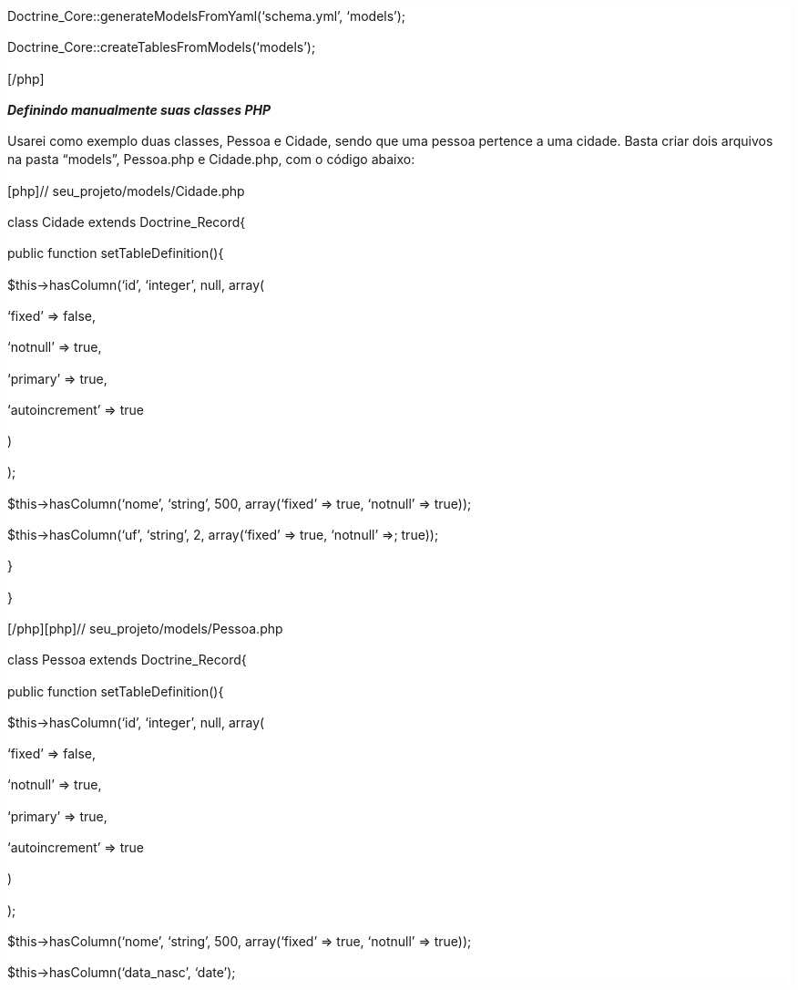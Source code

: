 Doctrine_Core::generateModelsFromYaml(&#8216;schema.yml&#8217;, &#8216;models&#8217;);
  
Doctrine_Core::createTablesFromModels(&#8216;models&#8217;);
  
[/php]

_**Definindo manualmente suas classes PHP**_

Usarei como exemplo duas classes, Pessoa e Cidade, sendo que uma pessoa pertence a uma cidade. Basta criar dois arquivos na pasta &#8220;models&#8221;, Pessoa.php e Cidade.php, com o código abaixo: 

[php]// seu_projeto/models/Cidade.php

class Cidade extends Doctrine_Record{
	  
public function setTableDefinition(){
		  
$this->hasColumn(&#8216;id&#8217;, &#8216;integer&#8217;, null, array(
			  
&#8216;fixed&#8217; => false,
			  
&#8216;notnull&#8217; => true,
			  
&#8216;primary&#8217; => true,
			  
&#8216;autoincrement&#8217; => true
			  
)
		  
);
		  
$this->hasColumn(&#8216;nome&#8217;, &#8216;string&#8217;, 500, array(&#8216;fixed&#8217; => true, &#8216;notnull&#8217; => true));
		  
$this->hasColumn(&#8216;uf&#8217;, &#8216;string&#8217;, 2, array(&#8216;fixed&#8217; => true, &#8216;notnull&#8217; =>; true));
	  
}
  
}
  
\[/php\]\[php\]// seu_projeto/models/Pessoa.php

class Pessoa extends Doctrine_Record{
	  
public function setTableDefinition(){
		  
$this->hasColumn(&#8216;id&#8217;, &#8216;integer&#8217;, null, array(
			  
&#8216;fixed&#8217; => false,
			  
&#8216;notnull&#8217; => true,
			  
&#8216;primary&#8217; => true,
			  
&#8216;autoincrement&#8217; => true
			  
)
		  
);
		  
$this->hasColumn(&#8216;nome&#8217;, &#8216;string&#8217;, 500, array(&#8216;fixed&#8217; => true, &#8216;notnull&#8217; => true));
		  
$this->hasColumn(&#8216;data_nasc&#8217;, &#8216;date&#8217;);
		  